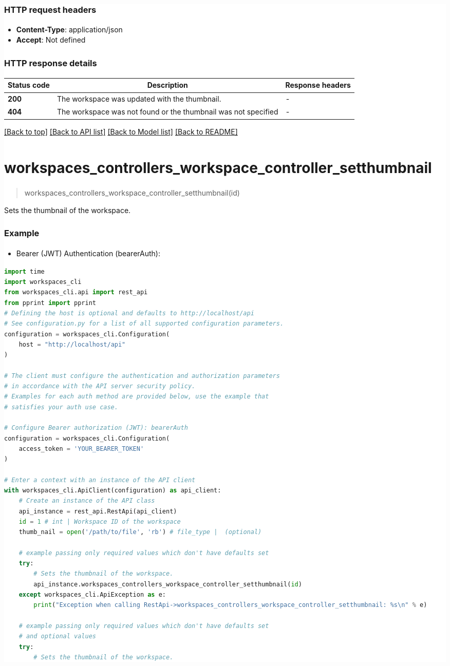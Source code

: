### HTTP request headers

 - **Content-Type**: application/json
 - **Accept**: Not defined


### HTTP response details
| Status code | Description | Response headers |
|-------------|-------------|------------------|
**200** | The workspace was updated with the thumbnail. |  -  |
**404** | The workspace was not found or the thumbnail was not specified |  -  |

[[Back to top]](#) [[Back to API list]](../README.md#documentation-for-api-endpoints) [[Back to Model list]](../README.md#documentation-for-models) [[Back to README]](../README.md)

# **workspaces_controllers_workspace_controller_setthumbnail**
> workspaces_controllers_workspace_controller_setthumbnail(id)

Sets the thumbnail of the workspace.

### Example

* Bearer (JWT) Authentication (bearerAuth):
```python
import time
import workspaces_cli
from workspaces_cli.api import rest_api
from pprint import pprint
# Defining the host is optional and defaults to http://localhost/api
# See configuration.py for a list of all supported configuration parameters.
configuration = workspaces_cli.Configuration(
    host = "http://localhost/api"
)

# The client must configure the authentication and authorization parameters
# in accordance with the API server security policy.
# Examples for each auth method are provided below, use the example that
# satisfies your auth use case.

# Configure Bearer authorization (JWT): bearerAuth
configuration = workspaces_cli.Configuration(
    access_token = 'YOUR_BEARER_TOKEN'
)

# Enter a context with an instance of the API client
with workspaces_cli.ApiClient(configuration) as api_client:
    # Create an instance of the API class
    api_instance = rest_api.RestApi(api_client)
    id = 1 # int | Workspace ID of the workspace
    thumb_nail = open('/path/to/file', 'rb') # file_type |  (optional)

    # example passing only required values which don't have defaults set
    try:
        # Sets the thumbnail of the workspace.
        api_instance.workspaces_controllers_workspace_controller_setthumbnail(id)
    except workspaces_cli.ApiException as e:
        print("Exception when calling RestApi->workspaces_controllers_workspace_controller_setthumbnail: %s\n" % e)

    # example passing only required values which don't have defaults set
    # and optional values
    try:
        # Sets the thumbnail of the workspace.
```